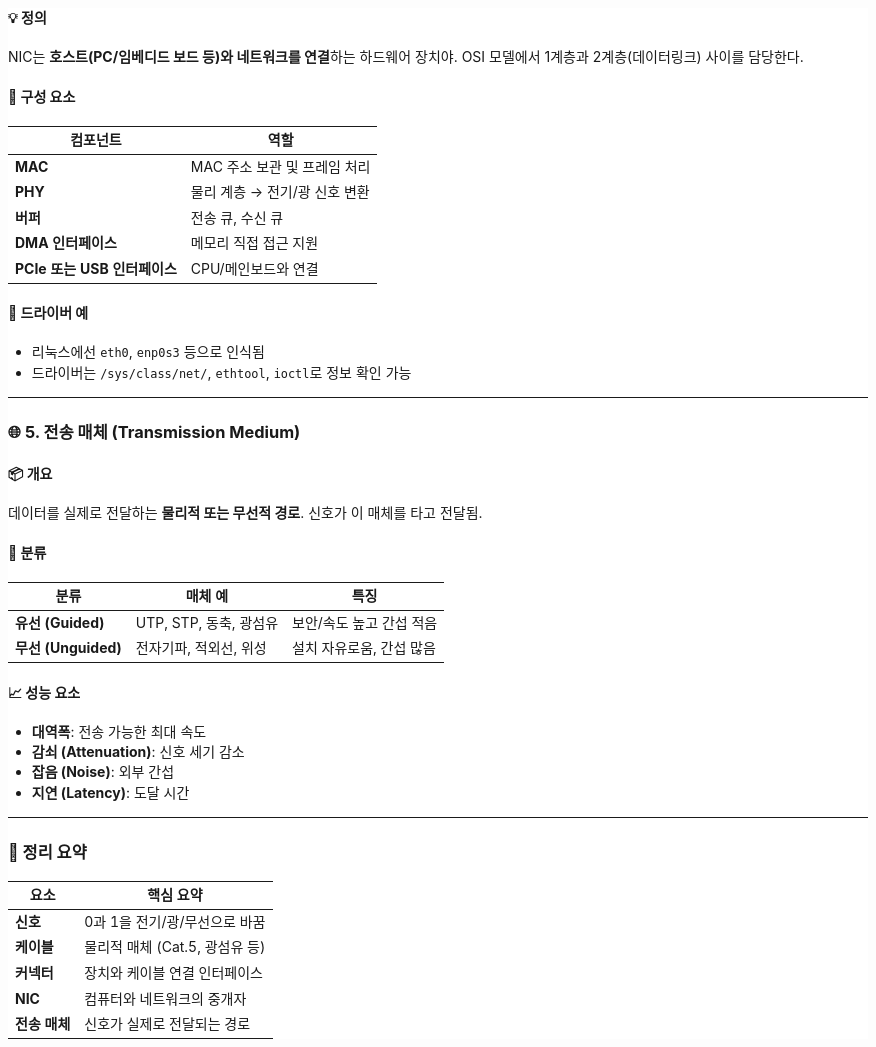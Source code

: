   #### 💡 정의

  NIC는 **호스트(PC/임베디드 보드 등)와 네트워크를 연결**하는 하드웨어 장치야. OSI 모델에서 1계층과 2계층(데이터링크) 사이를 담당한다.

  #### 🔩 구성 요소

  | 컴포넌트                     | 역할                          |
  | ---------------------------- | ----------------------------- |
  | **MAC**                      | MAC 주소 보관 및 프레임 처리  |
  | **PHY**                      | 물리 계층 → 전기/광 신호 변환 |
  | **버퍼**                     | 전송 큐, 수신 큐              |
  | **DMA 인터페이스**           | 메모리 직접 접근 지원         |
  | **PCIe 또는 USB 인터페이스** | CPU/메인보드와 연결           |

  #### 🔧 드라이버 예

  - 리눅스에선 `eth0`, `enp0s3` 등으로 인식됨
  - 드라이버는 `/sys/class/net/`, `ethtool`, `ioctl`로 정보 확인 가능

  ------

  ### 🌐 5. **전송 매체 (Transmission Medium)**

  #### 📦 개요

  데이터를 실제로 전달하는 **물리적 또는 무선적 경로**. 신호가 이 매체를 타고 전달됨.

  #### 📶 분류

  | 분류                | 매체 예                | 특징                     |
  | ------------------- | ---------------------- | ------------------------ |
  | **유선 (Guided)**   | UTP, STP, 동축, 광섬유 | 보안/속도 높고 간섭 적음 |
  | **무선 (Unguided)** | 전자기파, 적외선, 위성 | 설치 자유로움, 간섭 많음 |

  #### 📈 성능 요소

  - **대역폭**: 전송 가능한 최대 속도
  - **감쇠 (Attenuation)**: 신호 세기 감소
  - **잡음 (Noise)**: 외부 간섭
  - **지연 (Latency)**: 도달 시간

  ------

  ### 🎯 정리 요약

  | 요소          | 핵심 요약                      |
  | ------------- | ------------------------------ |
  | **신호**      | 0과 1을 전기/광/무선으로 바꿈  |
  | **케이블**    | 물리적 매체 (Cat.5, 광섬유 등) |
  | **커넥터**    | 장치와 케이블 연결 인터페이스  |
  | **NIC**       | 컴퓨터와 네트워크의 중개자     |
  | **전송 매체** | 신호가 실제로 전달되는 경로    |
